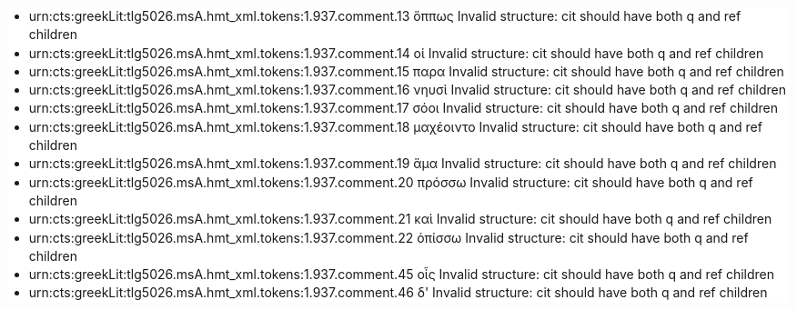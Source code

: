 -   urn:cts:greekLit:tlg5026.msA.hmt_xml.tokens:1.937.comment.13 ὅππως Invalid structure: cit should have both q and ref children
-   urn:cts:greekLit:tlg5026.msA.hmt_xml.tokens:1.937.comment.14 οἱ Invalid structure: cit should have both q and ref children
-   urn:cts:greekLit:tlg5026.msA.hmt_xml.tokens:1.937.comment.15 παρα Invalid structure: cit should have both q and ref children
-   urn:cts:greekLit:tlg5026.msA.hmt_xml.tokens:1.937.comment.16 νηυσὶ Invalid structure: cit should have both q and ref children
-   urn:cts:greekLit:tlg5026.msA.hmt_xml.tokens:1.937.comment.17 σόοι Invalid structure: cit should have both q and ref children
-   urn:cts:greekLit:tlg5026.msA.hmt_xml.tokens:1.937.comment.18 μαχέοιντο Invalid structure: cit should have both q and ref children
-   urn:cts:greekLit:tlg5026.msA.hmt_xml.tokens:1.937.comment.19 ἅμα Invalid structure: cit should have both q and ref children
-   urn:cts:greekLit:tlg5026.msA.hmt_xml.tokens:1.937.comment.20 πρόσσω Invalid structure: cit should have both q and ref children
-   urn:cts:greekLit:tlg5026.msA.hmt_xml.tokens:1.937.comment.21 καὶ Invalid structure: cit should have both q and ref children
-   urn:cts:greekLit:tlg5026.msA.hmt_xml.tokens:1.937.comment.22 ὁπίσσω Invalid structure: cit should have both q and ref children
-   urn:cts:greekLit:tlg5026.msA.hmt_xml.tokens:1.937.comment.45 οἷς Invalid structure: cit should have both q and ref children
-   urn:cts:greekLit:tlg5026.msA.hmt_xml.tokens:1.937.comment.46 δ' Invalid structure: cit should have both q and ref children

